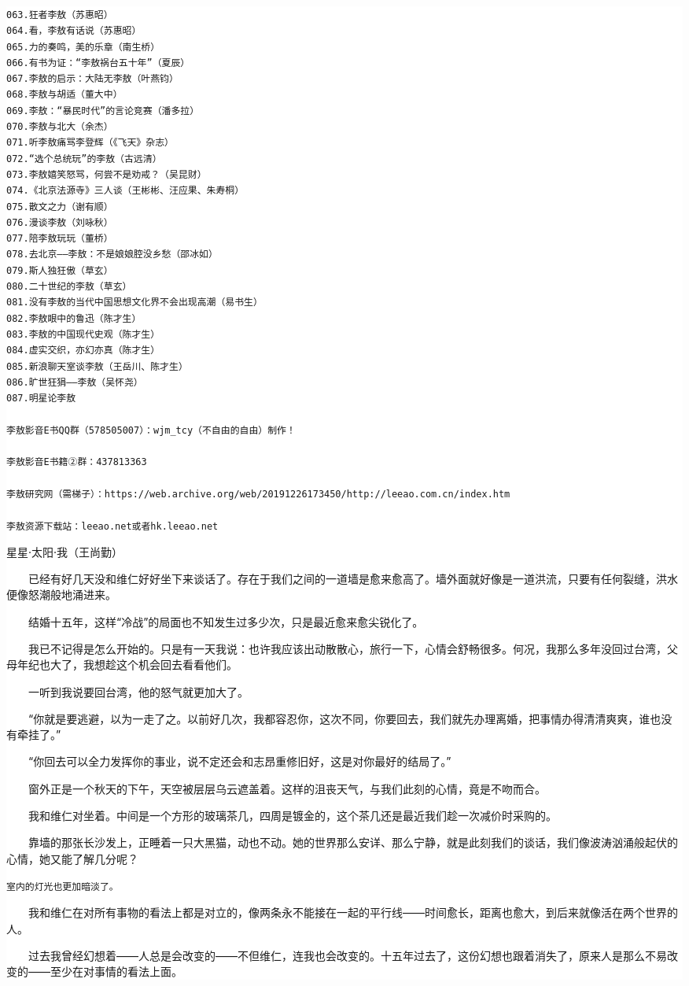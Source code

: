     063.狂者李敖（苏惠昭）
    064.看，李敖有话说（苏惠昭）
    065.力的奏鸣，美的乐章（南生桥）
    066.有书为证：“李敖祸台五十年”（夏辰）
    067.李敖的启示：大陆无李敖（叶燕钧）
    068.李敖与胡适（董大中）
    069.李敖：“暴民时代”的言论竞赛（潘多拉）
    070.李敖与北大（余杰）
    071.听李敖痛骂李登辉（《飞天》杂志）
    072.“选个总统玩”的李敖（古远清）
    073.李敖嬉笑怒骂，何尝不是劝戒？（吴昆财）
    074.《北京法源寺》三人谈（王彬彬、汪应果、朱寿桐）
    075.散文之力（谢有顺）
    076.漫谈李敖（刘咏秋）
    077.陪李敖玩玩（董桥）
    078.去北京——李敖：不是娘娘腔没乡愁（邵冰如）
    079.斯人独狂傲（草玄）
    080.二十世纪的李敖（草玄）
    081.没有李敖的当代中国思想文化界不会出现高潮（易书生）
    082.李敖眼中的鲁迅（陈才生）
    083.李敖的中国现代史观（陈才生）
    084.虚实交织，亦幻亦真（陈才生）
    085.新浪聊天室谈李敖（王岳川、陈才生）
    086.旷世狂狷——李敖（吴怀尧）
    087.明星论李敖

    李敖影音E书QQ群（578505007）：wjm_tcy（不自由的自由）制作！

    李敖影音E书籍②群：437813363

    李敖研究网（需梯子）：https://web.archive.org/web/20191226173450/http://leeao.com.cn/index.htm

    李敖资源下载站：leeao.net或者hk.leeao.net

星星·太阳·我（王尚勤）

　　已经有好几天没和维仁好好坐下来谈话了。存在于我们之间的一道墙是愈来愈高了。墙外面就好像是一道洪流，只要有任何裂缝，洪水便像怒潮般地涌进来。

　　结婚十五年，这样“冷战”的局面也不知发生过多少次，只是最近愈来愈尖锐化了。

　　我已不记得是怎么开始的。只是有一天我说：也许我应该出动散散心，旅行一下，心情会舒畅很多。何况，我那么多年没回过台湾，父母年纪也大了，我想趁这个机会回去看看他们。

　　一听到我说要回台湾，他的怒气就更加大了。

　　“你就是要逃避，以为一走了之。以前好几次，我都容忍你，这次不同，你要回去，我们就先办理离婚，把事情办得清清爽爽，谁也没有牵挂了。”

　　“你回去可以全力发挥你的事业，说不定还会和志昂重修旧好，这是对你最好的结局了。”

　　窗外正是一个秋天的下午，天空被层层乌云遮盖着。这样的沮丧天气，与我们此刻的心情，竟是不吻而合。

　　我和维仁对坐着。中间是一个方形的玻璃茶几，四周是镀金的，这个茶几还是最近我们趁一次减价时采购的。

　　靠墙的那张长沙发上，正睡着一只大黑猫，动也不动。她的世界那么安详、那么宁静，就是此刻我们的谈话，我们像波涛汹涌般起伏的心情，她又能了解几分呢？

    室内的灯光也更加暗淡了。

　　我和维仁在对所有事物的看法上都是对立的，像两条永不能接在一起的平行线——时间愈长，距离也愈大，到后来就像活在两个世界的人。

　　过去我曾经幻想着——人总是会改变的——不但维仁，连我也会改变的。十五年过去了，这份幻想也跟着消失了，原来人是那么不易改变的——至少在对事情的看法上面。
